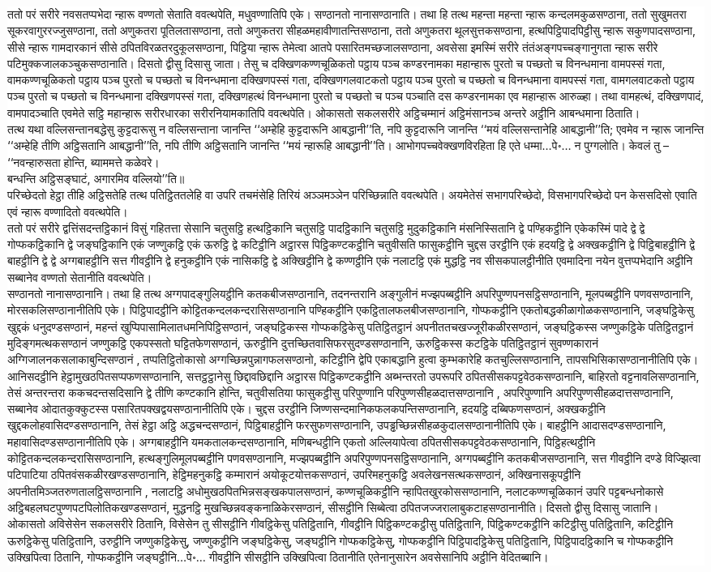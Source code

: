 ततो परं सरीरे नवसतप्पभेदा न्हारू वण्णतो सेताति ववत्थपेति, मधुवण्णातिपि एके। सण्ठानतो नानासण्ठानाति। तथा हि तत्थ महन्ता महन्ता न्हारू कन्दलमकुळसण्ठाना, ततो सुखुमतरा सूकरवागुररज्जुसण्ठाना, ततो अणुकतरा पूतिलतासण्ठाना, ततो अणुकतरा सीहळमहावीणातन्तिसण्ठाना, ततो अणुकतरा थूलसुत्तकसण्ठाना, हत्थपिट्ठिपादपिट्ठीसु न्हारू सकुणपादसण्ठाना, सीसे न्हारू गामदारकानं सीसे ठपितविरळतरदुकूलसण्ठाना, पिट्ठिया न्हारू तेमेत्वा आतपे पसारितमच्छजालसण्ठाना, अवसेसा इमस्मिं सरीरे तंतंअङ्गपच्चङ्गानुगता न्हारू सरीरे पटिमुक्कजालकञ्चुकसण्ठानाति। दिसतो द्वीसु दिसासु जाता। तेसु च दक्खिणकण्णचूळिकतो पट्ठाय पञ्च कण्डरनामका महान्हारू पुरतो च पच्छतो च विनन्धमाना वामपस्सं गता, वामकण्णचूळिकतो पट्ठाय पञ्च पुरतो च पच्छतो च विनन्धमाना दक्खिणपस्सं गता, दक्खिणगलवाटकतो पट्ठाय पञ्च पुरतो च पच्छतो च विनन्धमाना वामपस्सं गता, वामगलवाटकतो पट्ठाय पञ्च पुरतो च पच्छतो च विनन्धमाना दक्खिणपस्सं गता, दक्खिणहत्थं विनन्धमाना पुरतो च पच्छतो च पञ्च पञ्चाति दस कण्डरनामका एव महान्हारू आरुळ्हा। तथा वामहत्थं, दक्खिणपादं, वामपादञ्चाति एवमेते सट्ठि महान्हारू सरीरधारका सरीरनियामकातिपि ववत्थपेति। ओकासतो सकलसरीरे अट्ठिचम्मानं अट्ठिमंसानञ्च अन्तरे अट्ठीनि आबन्धमाना ठिताति।  
तत्थ यथा वल्लिसन्तानबद्धेसु कुट्टदारूसु न वल्लिसन्ताना जानन्ति ‘‘अम्हेहि कुट्टदारूनि आबद्धानी’’ति, नपि कुट्टदारूनि जानन्ति ‘‘मयं वल्लिसन्तानेहि आबद्धानी’’ति; एवमेव न न्हारू जानन्ति ‘‘अम्हेहि तीणि अट्ठिसतानि आबद्धानी’’ति, नपि तीणि अट्ठिसतानि जानन्ति ‘‘मयं न्हारूहि आबद्धानी’’ति। आभोगपच्चवेक्खणविरहिता हि एते धम्मा…पे॰… न पुग्गलोति। केवलं तु –  
‘‘नवन्हारुसता होन्ति, ब्याममत्ते कळेवरे।  
बन्धन्ति अट्ठिसङ्घाटं, अगारमिव वल्लियो’’ति॥  
परिच्छेदतो हेट्ठा तीहि अट्ठिसतेहि तत्थ पतिट्ठिततलेहि वा उपरि तचमंसेहि तिरियं अञ्ञमञ्ञेन परिच्छिन्नाति ववत्थपेति। अयमेतेसं सभागपरिच्छेदो, विसभागपरिच्छेदो पन केससदिसो एवाति एवं न्हारू वण्णादितो ववत्थपेति।  
ततो परं सरीरे द्वत्तिंसदन्तट्ठिकानं विसुं गहितत्ता सेसानि चतुसट्ठि हत्थट्ठिकानि चतुसट्ठि पादट्ठिकानि चतुसट्ठि मुदुकट्ठिकानि मंसनिस्सितानि द्वे पण्हिकट्ठीनि एकेकस्मिं पादे द्वे द्वे गोप्फकट्ठिकानि द्वे जङ्घट्ठिकानि एकं जण्णुकट्ठि एकं ऊरुट्ठि द्वे कटिट्ठीनि अट्ठारस पिट्ठिकण्टकट्ठीनि चतुवीसति फासुकट्ठीनि चुद्दस उरट्ठीनि एकं हदयट्ठि द्वे अक्खकट्ठीनि द्वे पिट्ठिबाहट्ठीनि द्वे बाहट्ठीनि द्वे द्वे अग्गबाहट्ठीनि सत्त गीवट्ठीनि द्वे हनुकट्ठीनि एकं नासिकट्ठि द्वे अक्खिट्ठीनि द्वे कण्णट्ठीनि एकं नलाटट्ठि एकं मुद्धट्ठि नव सीसकपालट्ठीनीति एवमादिना नयेन वुत्तप्पभेदानि अट्ठीनि सब्बानेव वण्णतो सेतानीति ववत्थपेति।  
सण्ठानतो नानासण्ठानानि। तथा हि तत्थ अग्गपादङ्गुलियट्ठीनि कतकबीजसण्ठानानि, तदनन्तरानि अङ्गुलीनं मज्झपब्बट्ठीनि अपरिपुण्णपनसट्ठिसण्ठानानि, मूलपब्बट्ठीनि पणवसण्ठानानि, मोरसकलिसण्ठानानीतिपि एके। पिट्ठिपादट्ठीनि कोट्टितकन्दलकन्दरासिसण्ठानानि पण्हिकट्ठीनि एकट्ठितालफलबीजसण्ठानानि, गोप्फकट्ठीनि एकतोबद्धकीळागोळकसण्ठानानि, जङ्घट्ठिकेसु खुद्दकं धनुदण्डसण्ठानं, महन्तं खुप्पिपासामिलातधमनिपिट्ठिसण्ठानं, जङ्घट्ठिकस्स गोप्फकट्ठिकेसु पतिट्ठितट्ठानं अपनीततचखज्जूरीकळीरसण्ठानं, जङ्घट्ठिकस्स जण्णुकट्ठिके पतिट्ठितट्ठानं मुदिङ्गमत्थकसण्ठानं जण्णुकट्ठि एकपस्सतो घट्टितफेणसण्ठानं, ऊरुट्ठीनि दुत्तच्छितवासिफरसुदण्डसण्ठानानि, ऊरुट्ठिकस्स कटट्ठिके पतिट्ठितट्ठानं सुवण्णकारानं अग्गिजालनकसलाकाबुन्दिसण्ठानं , तप्पतिट्ठितोकासो अग्गच्छिन्नपुन्नागफलसण्ठानो, कटिट्ठीनि द्वेपि एकाबद्धानि हुत्वा कुम्भकारेहि कतचुल्लिसण्ठानानि, तापसभिसिकासण्ठानानीतिपि एके। आनिसदट्ठीनि हेट्ठामुखठपितसप्पफणसण्ठानानि, सत्तट्ठट्ठानेसु छिद्दावछिद्दानि अट्ठारस पिट्ठिकण्टकट्ठीनि अब्भन्तरतो उपरूपरि ठपितसीसकपट्टवेठकसण्ठानानि, बाहिरतो वट्टनावलिसण्ठानानि, तेसं अन्तरन्तरा ककचदन्तसदिसानि द्वे तीणि कण्टकानि होन्ति, चतुवीसतिया फासुकट्ठीसु परिपुण्णानि परिपुण्णसीहळदात्तसण्ठानानि , अपरिपुण्णानि अपरिपुण्णसीहळदात्तसण्ठानानि, सब्बानेव ओदातकुक्कुटस्स पसारितपक्खद्वयसण्ठानानीतिपि एके। चुद्दस उरट्ठीनि जिण्णसन्दमानिकफलकपन्तिसण्ठानानि, हदयट्ठि दब्बिफणसण्ठानं, अक्खकट्ठीनि खुद्दकलोहवासिदण्डसण्ठानानि, तेसं हेट्ठा अट्ठि अद्धचन्दसण्ठानं, पिट्ठिबाहट्ठीनि फरसुफणसण्ठानानि, उपड्ढच्छिन्नसीहळकुदालसण्ठानानीतिपि एके। बाहट्ठीनि आदासदण्डसण्ठानानि, महावासिदण्डसण्ठानानीतिपि एके। अग्गबाहट्ठीनि यमकतालकन्दसण्ठानानि, मणिबन्धट्ठीनि एकतो अल्लियापेत्वा ठपितसीसकपट्टवेठकसण्ठानानि, पिट्ठिहत्थट्ठीनि कोट्टितकन्दलकन्दरासिसण्ठानानि, हत्थङ्गुलिमूलपब्बट्ठीनि पणवसण्ठानानि, मज्झपब्बट्ठीनि अपरिपुण्णपनसट्ठिसण्ठानानि, अग्गपब्बट्ठीनि कतकबीजसण्ठानानि, सत्त गीवट्ठीनि दण्डे विज्झित्वा पटिपाटिया ठपितवंसकळीरखण्डसण्ठानानि, हेट्ठिमहनुकट्ठि कम्मारानं अयोकूटयोत्तकसण्ठानं, उपरिमहनुकट्ठि अवलेखनसत्थकसण्ठानं, अक्खिनासकूपट्ठीनि अपनीतमिञ्जतरुणतालट्ठिसण्ठानानि , नलाटट्ठि अधोमुखठपितभिन्नसङ्खकपालसण्ठानं, कण्णचूळिकट्ठीनि न्हापितखुरकोससण्ठानानि, नलाटकण्णचूळिकानं उपरि पट्टबन्धनोकासे अट्ठिबहलघटपुण्णपटपिलोतिकखण्डसण्ठानं, मुद्धनट्ठि मुखच्छिन्नवङ्कनाळिकेरसण्ठानं, सीसट्ठीनि सिब्बेत्वा ठपितजज्जरालाबुकटाहसण्ठानानीति। दिसतो द्वीसु दिसासु जातानि।  
ओकासतो अविसेसेन सकलसरीरे ठितानि, विसेसेन तु सीसट्ठीनि गीवट्ठिकेसु पतिट्ठितानि, गीवट्ठीनि पिट्ठिकण्टकट्ठीसु पतिट्ठितानि, पिट्ठिकण्टकट्ठीनि कटिट्ठीसु पतिट्ठितानि, कटिट्ठीनि ऊरुट्ठिकेसु पतिट्ठितानि, उरुट्ठीनि जण्णुकट्ठिकेसु, जण्णुकट्ठीनि जङ्घट्ठिकेसु, जङ्घट्ठीनि गोप्फकट्ठिकेसु, गोप्फकट्ठीनि पिट्ठिपादट्ठिकेसु पतिट्ठितानि, पिट्ठिपादट्ठिकानि च गोप्फकट्ठीनि उक्खिपित्वा ठितानि, गोप्फकट्ठीनि जङ्घट्ठीनि…पे॰… गीवट्ठीनि सीसट्ठीनि उक्खिपित्वा ठितानीति एतेनानुसारेन अवसेसानिपि अट्ठीनि वेदितब्बानि।  
